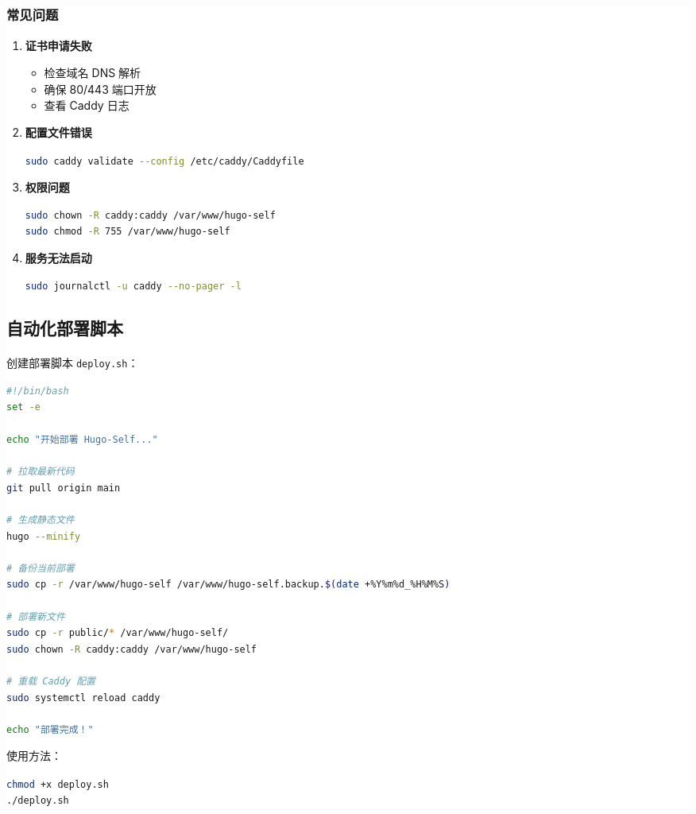 ### 常见问题

1. **证书申请失败**
   - 检查域名 DNS 解析
   - 确保 80/443 端口开放
   - 查看 Caddy 日志

2. **配置文件错误**
   ```bash
   sudo caddy validate --config /etc/caddy/Caddyfile
   ```

3. **权限问题**
   ```bash
   sudo chown -R caddy:caddy /var/www/hugo-self
   sudo chmod -R 755 /var/www/hugo-self
   ```

4. **服务无法启动**
   ```bash
   sudo journalctl -u caddy --no-pager -l
   ```

## 自动化部署脚本

创建部署脚本 `deploy.sh`：

```bash
#!/bin/bash
set -e

echo "开始部署 Hugo-Self..."

# 拉取最新代码
git pull origin main

# 生成静态文件
hugo --minify

# 备份当前部署
sudo cp -r /var/www/hugo-self /var/www/hugo-self.backup.$(date +%Y%m%d_%H%M%S)

# 部署新文件
sudo cp -r public/* /var/www/hugo-self/
sudo chown -R caddy:caddy /var/www/hugo-self

# 重载 Caddy 配置
sudo systemctl reload caddy

echo "部署完成！"
```

使用方法：
```bash
chmod +x deploy.sh
./deploy.sh
```
